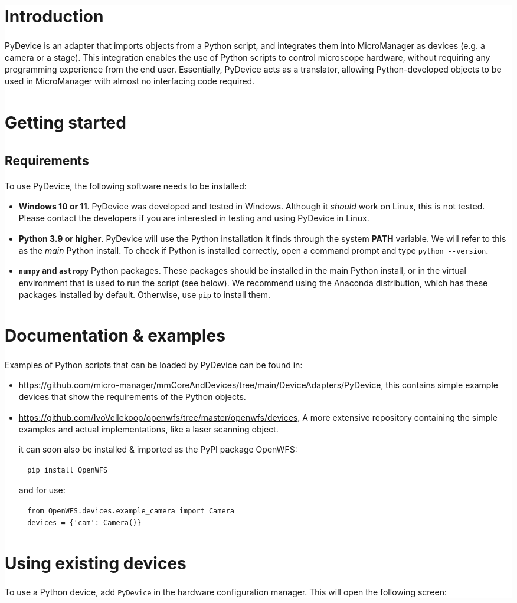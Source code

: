 
# Introduction
PyDevice is an adapter that imports objects from a Python script, and integrates them into MicroManager as devices (e.g. a camera or a stage). This integration enables the use of Python scripts to control microscope hardware, without requiring any programming experience from the end user. Essentially, PyDevice acts as a translator, allowing Python-developed objects to be used in MicroManager with almost no interfacing code required.

# Getting started
## Requirements
To use PyDevice, the following software needs to be installed:

* **Windows 10 or 11**. PyDevice was developed and tested in Windows. Although it _should_ work on Linux, this is not tested. Please contact the developers if you are interested in testing and using PyDevice in Linux.

* **Python 3.9 or higher**. PyDevice will use the Python installation it finds through the system **PATH** variable. We will refer to this as the *main* Python install. To check if Python is installed correctly, open a command prompt and type `python --version`. 

* **`numpy` and `astropy`** Python packages. These packages should be installed in the main Python install, or in the virtual environment that is used to run the script (see below). We recommend using the Anaconda distribution, which has these packages installed by default. Otherwise, use `pip` to install them.

# Documentation & examples
Examples of Python scripts that can be loaded by PyDevice can be found in:

- https://github.com/micro-manager/mmCoreAndDevices/tree/main/DeviceAdapters/PyDevice, this contains simple example devices that show the requirements of the Python objects.

- https://github.com/IvoVellekoop/openwfs/tree/master/openwfs/devices, A more extensive repository containing the simple examples and actual implementations, like a laser scanning object.

    it can soon also be installed & imported as the PyPI package OpenWFS:

        pip install OpenWFS
    
    and for use:
    
        from OpenWFS.devices.example_camera import Camera
        devices = {'cam': Camera()}
    

# Using existing devices
To use a Python device, add `PyDevice` in the hardware configuration manager. This will open the following screen:
